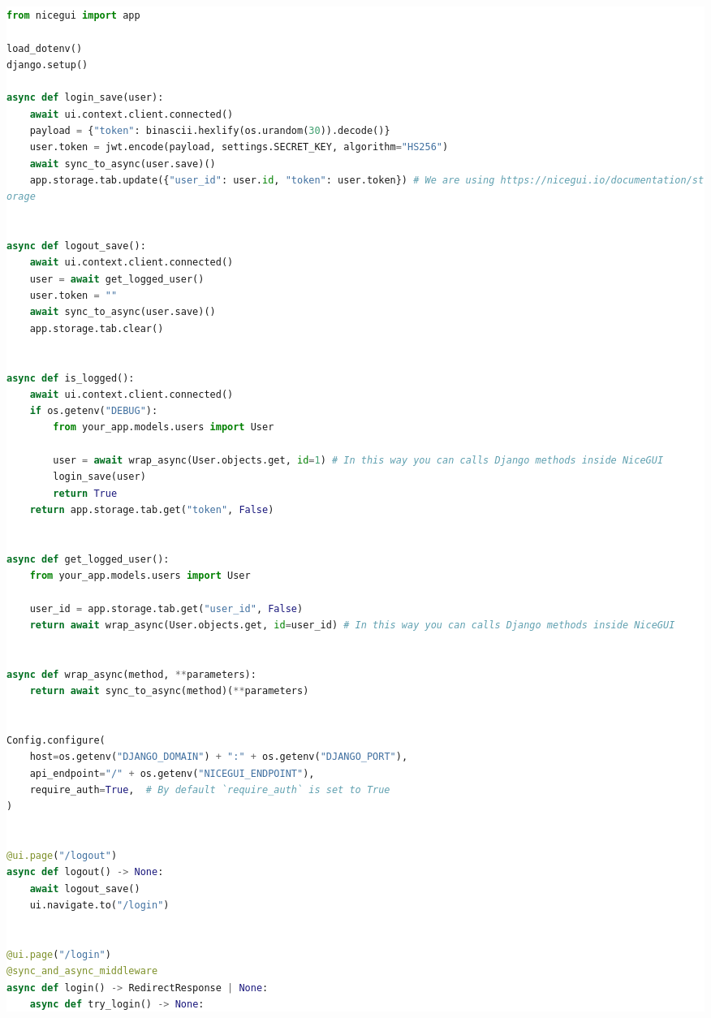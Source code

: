 ```python
from nicegui import app

load_dotenv()
django.setup()

async def login_save(user):
    await ui.context.client.connected()
    payload = {"token": binascii.hexlify(os.urandom(30)).decode()}
    user.token = jwt.encode(payload, settings.SECRET_KEY, algorithm="HS256")
    await sync_to_async(user.save)()
    app.storage.tab.update({"user_id": user.id, "token": user.token}) # We are using https://nicegui.io/documentation/storage


async def logout_save():
    await ui.context.client.connected()
    user = await get_logged_user()
    user.token = ""
    await sync_to_async(user.save)()
    app.storage.tab.clear()


async def is_logged():
    await ui.context.client.connected()
    if os.getenv("DEBUG"):
        from your_app.models.users import User

        user = await wrap_async(User.objects.get, id=1) # In this way you can calls Django methods inside NiceGUI
        login_save(user)
        return True
    return app.storage.tab.get("token", False)


async def get_logged_user():
    from your_app.models.users import User

    user_id = app.storage.tab.get("user_id", False)
    return await wrap_async(User.objects.get, id=user_id) # In this way you can calls Django methods inside NiceGUI


async def wrap_async(method, **parameters):
    return await sync_to_async(method)(**parameters)


Config.configure(
    host=os.getenv("DJANGO_DOMAIN") + ":" + os.getenv("DJANGO_PORT"),
    api_endpoint="/" + os.getenv("NICEGUI_ENDPOINT"),
    require_auth=True,  # By default `require_auth` is set to True
)


@ui.page("/logout")
async def logout() -> None:
    await logout_save()
    ui.navigate.to("/login")


@ui.page("/login")
@sync_and_async_middleware
async def login() -> RedirectResponse | None:
    async def try_login() -> None:
```